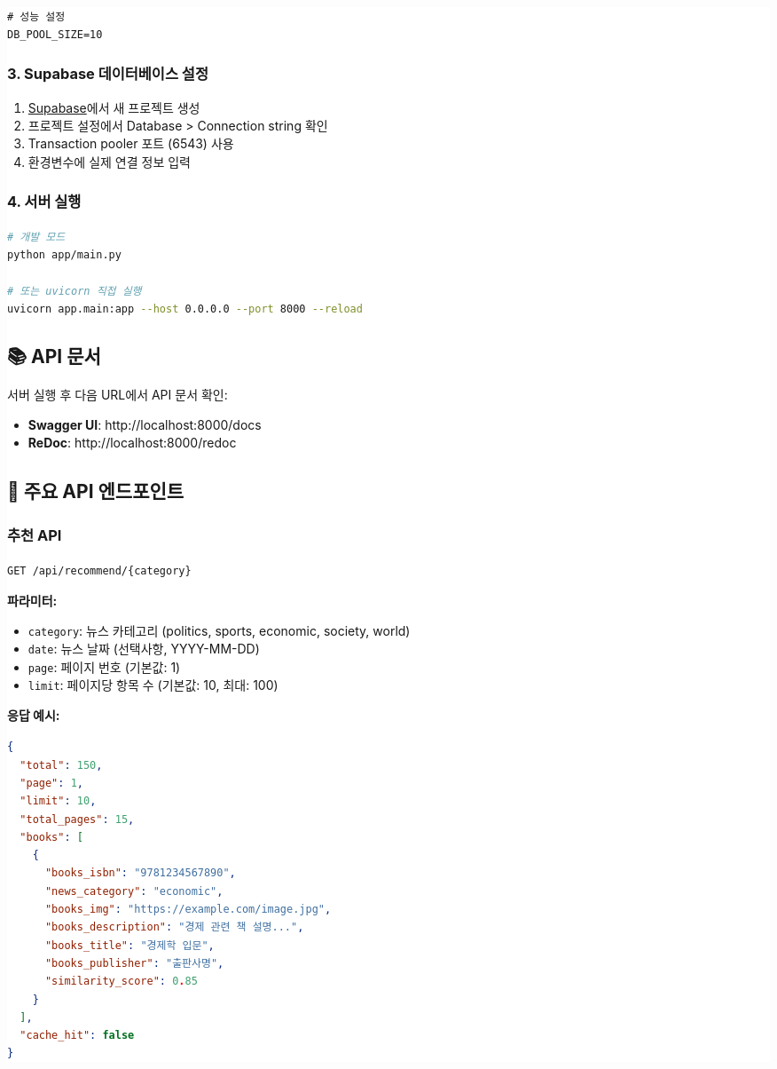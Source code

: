 ```env
# 성능 설정
DB_POOL_SIZE=10
```

### 3. Supabase 데이터베이스 설정

1. [Supabase](https://supabase.com)에서 새 프로젝트 생성
2. 프로젝트 설정에서 Database > Connection string 확인
3. Transaction pooler 포트 (6543) 사용
4. 환경변수에 실제 연결 정보 입력

### 4. 서버 실행

```bash
# 개발 모드
python app/main.py

# 또는 uvicorn 직접 실행
uvicorn app.main:app --host 0.0.0.0 --port 8000 --reload
```

## 📚 API 문서

서버 실행 후 다음 URL에서 API 문서 확인:

- **Swagger UI**: http://localhost:8000/docs
- **ReDoc**: http://localhost:8000/redoc

## 🔧 주요 API 엔드포인트

### 추천 API

```http
GET /api/recommend/{category}
```

**파라미터:**
- `category`: 뉴스 카테고리 (politics, sports, economic, society, world)
- `date`: 뉴스 날짜 (선택사항, YYYY-MM-DD)
- `page`: 페이지 번호 (기본값: 1)
- `limit`: 페이지당 항목 수 (기본값: 10, 최대: 100)

**응답 예시:**
```json
{
  "total": 150,
  "page": 1,
  "limit": 10,
  "total_pages": 15,
  "books": [
    {
      "books_isbn": "9781234567890",
      "news_category": "economic",
      "books_img": "https://example.com/image.jpg",
      "books_description": "경제 관련 책 설명...",
      "books_title": "경제학 입문",
      "books_publisher": "출판사명",
      "similarity_score": 0.85
    }
  ],
  "cache_hit": false
}
```
